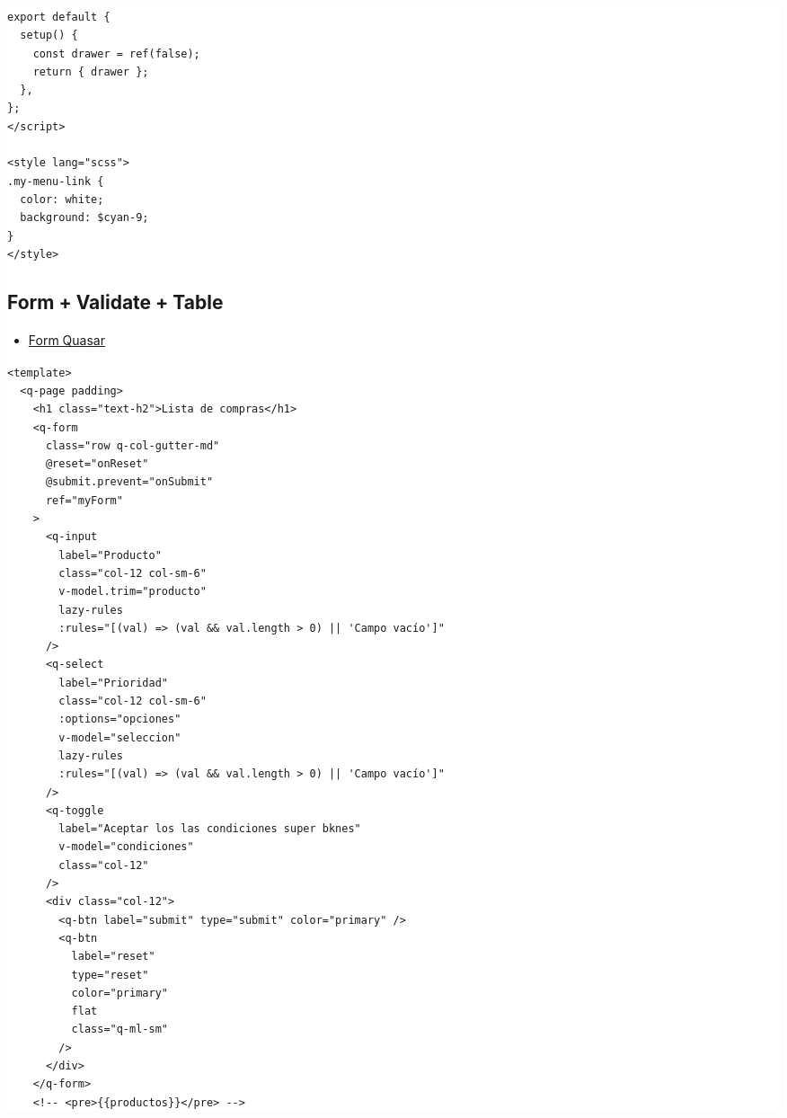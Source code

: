 ```vue
export default {
  setup() {
    const drawer = ref(false);
    return { drawer };
  },
};
</script>

<style lang="scss">
.my-menu-link {
  color: white;
  background: $cyan-9;
}
</style>
```

## Form + Validate + Table

- [Form Quasar](https://next.quasar.dev/vue-components/form#introduction)

```vue
<template>
  <q-page padding>
    <h1 class="text-h2">Lista de compras</h1>
    <q-form
      class="row q-col-gutter-md"
      @reset="onReset"
      @submit.prevent="onSubmit"
      ref="myForm"
    >
      <q-input
        label="Producto"
        class="col-12 col-sm-6"
        v-model.trim="producto"
        lazy-rules
        :rules="[(val) => (val && val.length > 0) || 'Campo vacío']"
      />
      <q-select
        label="Prioridad"
        class="col-12 col-sm-6"
        :options="opciones"
        v-model="seleccion"
        lazy-rules
        :rules="[(val) => (val && val.length > 0) || 'Campo vacío']"
      />
      <q-toggle
        label="Aceptar los las condiciones super bknes"
        v-model="condiciones"
        class="col-12"
      />
      <div class="col-12">
        <q-btn label="submit" type="submit" color="primary" />
        <q-btn
          label="reset"
          type="reset"
          color="primary"
          flat
          class="q-ml-sm"
        />
      </div>
    </q-form>
    <!-- <pre>{{productos}}</pre> -->

```